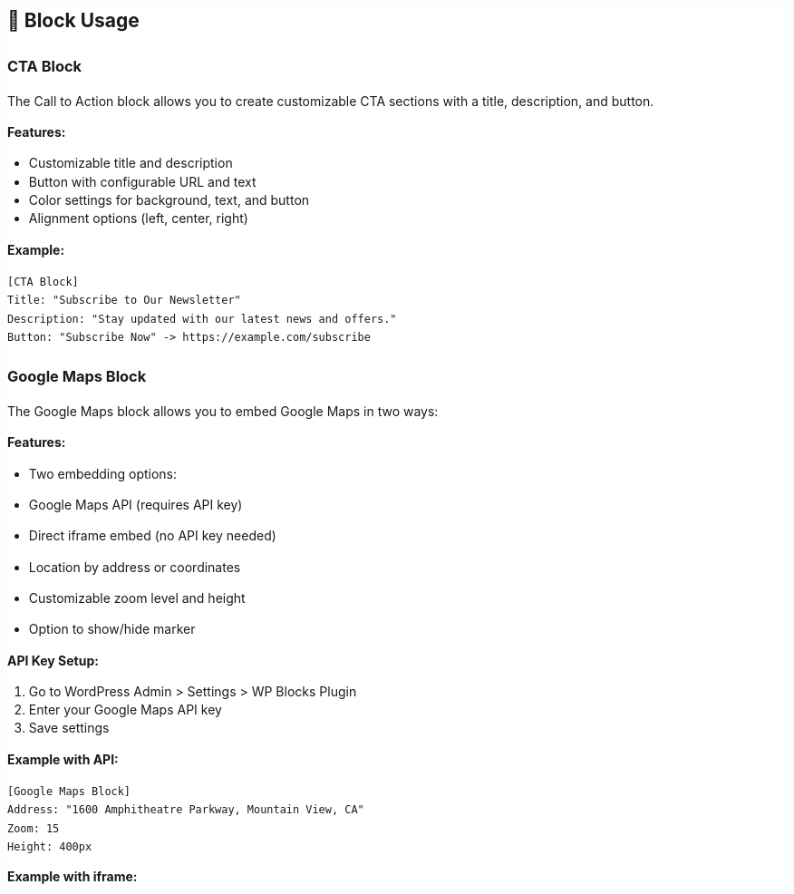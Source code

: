 
## 🧰 Block Usage

### CTA Block

The Call to Action block allows you to create customizable CTA sections with a title, description, and button.

**Features:**

- Customizable title and description
- Button with configurable URL and text
- Color settings for background, text, and button
- Alignment options (left, center, right)


**Example:**

```plaintext
[CTA Block]
Title: "Subscribe to Our Newsletter"
Description: "Stay updated with our latest news and offers."
Button: "Subscribe Now" -> https://example.com/subscribe
```

### Google Maps Block

The Google Maps block allows you to embed Google Maps in two ways:

**Features:**

- Two embedding options:

- Google Maps API (requires API key)
- Direct iframe embed (no API key needed)



- Location by address or coordinates
- Customizable zoom level and height
- Option to show/hide marker


**API Key Setup:**

1. Go to WordPress Admin > Settings > WP Blocks Plugin
2. Enter your Google Maps API key
3. Save settings


**Example with API:**

```plaintext
[Google Maps Block]
Address: "1600 Amphitheatre Parkway, Mountain View, CA"
Zoom: 15
Height: 400px
```

**Example with iframe:**
